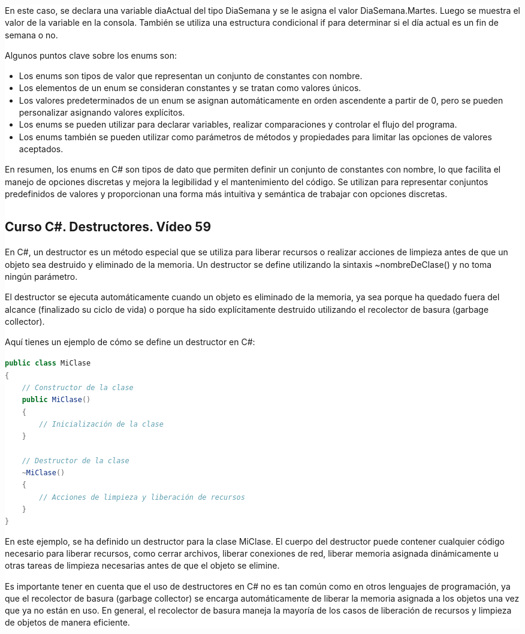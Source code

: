 En este caso, se declara una variable diaActual del tipo DiaSemana y se le asigna el valor DiaSemana.Martes. Luego se muestra el valor de la variable en la consola. También se utiliza una estructura condicional if para determinar si el día actual es un fin de semana o no.

Algunos puntos clave sobre los enums son:

- Los enums son tipos de valor que representan un conjunto de constantes con nombre.
- Los elementos de un enum se consideran constantes y se tratan como valores únicos.
- Los valores predeterminados de un enum se asignan automáticamente en orden ascendente a partir de 0, pero se pueden personalizar asignando valores explícitos.
- Los enums se pueden utilizar para declarar variables, realizar comparaciones y controlar el flujo del programa.
- Los enums también se pueden utilizar como parámetros de métodos y propiedades para limitar las opciones de valores aceptados.

En resumen, los enums en C# son tipos de dato que permiten definir un conjunto de constantes con nombre, lo que facilita el manejo de opciones discretas y mejora la legibilidad y el mantenimiento del código. Se utilizan para representar conjuntos predefinidos de valores y proporcionan una forma más intuitiva y semántica de trabajar con opciones discretas.

## Curso C#. Destructores. Vídeo 59

En C#, un destructor es un método especial que se utiliza para liberar recursos o realizar acciones de limpieza antes de que un objeto sea destruido y eliminado de la memoria. Un destructor se define utilizando la sintaxis ~nombreDeClase() y no toma ningún parámetro.

El destructor se ejecuta automáticamente cuando un objeto es eliminado de la memoria, ya sea porque ha quedado fuera del alcance (finalizado su ciclo de vida) o porque ha sido explícitamente destruido utilizando el recolector de basura (garbage collector).

Aquí tienes un ejemplo de cómo se define un destructor en C#:

```csharp
public class MiClase
{
    // Constructor de la clase
    public MiClase()
    {
        // Inicialización de la clase
    }

    // Destructor de la clase
    ~MiClase()
    {
        // Acciones de limpieza y liberación de recursos
    }
}
```

En este ejemplo, se ha definido un destructor para la clase MiClase. El cuerpo del destructor puede contener cualquier código necesario para liberar recursos, como cerrar archivos, liberar conexiones de red, liberar memoria asignada dinámicamente u otras tareas de limpieza necesarias antes de que el objeto se elimine.

Es importante tener en cuenta que el uso de destructores en C# no es tan común como en otros lenguajes de programación, ya que el recolector de basura (garbage collector) se encarga automáticamente de liberar la memoria asignada a los objetos una vez que ya no están en uso. En general, el recolector de basura maneja la mayoría de los casos de liberación de recursos y limpieza de objetos de manera eficiente.
